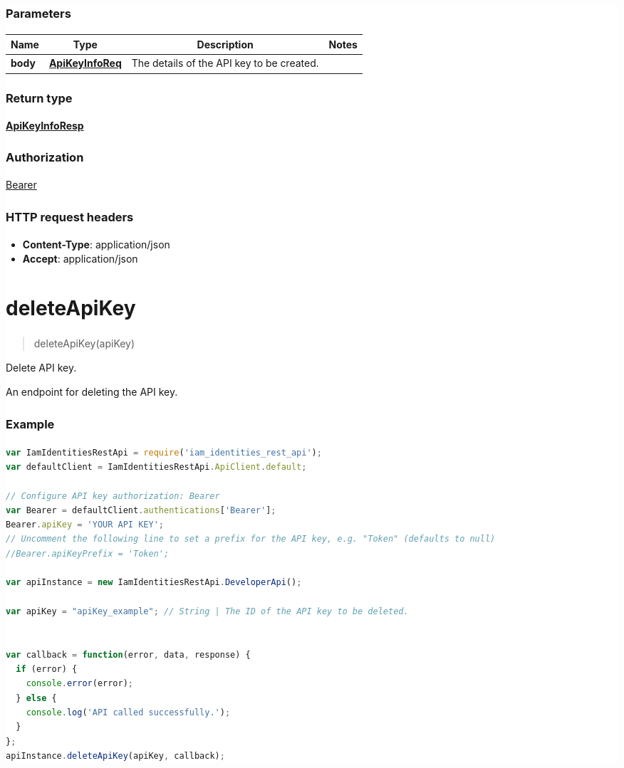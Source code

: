 ### Parameters

Name | Type | Description  | Notes
------------- | ------------- | ------------- | -------------
 **body** | [**ApiKeyInfoReq**](ApiKeyInfoReq.md)| The details of the API key to be created. | 

### Return type

[**ApiKeyInfoResp**](ApiKeyInfoResp.md)

### Authorization

[Bearer](../README.md#Bearer)

### HTTP request headers

 - **Content-Type**: application/json
 - **Accept**: application/json

<a name="deleteApiKey"></a>
# **deleteApiKey**
> deleteApiKey(apiKey)

Delete API key.

An endpoint for deleting the API key.

### Example
```javascript
var IamIdentitiesRestApi = require('iam_identities_rest_api');
var defaultClient = IamIdentitiesRestApi.ApiClient.default;

// Configure API key authorization: Bearer
var Bearer = defaultClient.authentications['Bearer'];
Bearer.apiKey = 'YOUR API KEY';
// Uncomment the following line to set a prefix for the API key, e.g. "Token" (defaults to null)
//Bearer.apiKeyPrefix = 'Token';

var apiInstance = new IamIdentitiesRestApi.DeveloperApi();

var apiKey = "apiKey_example"; // String | The ID of the API key to be deleted.


var callback = function(error, data, response) {
  if (error) {
    console.error(error);
  } else {
    console.log('API called successfully.');
  }
};
apiInstance.deleteApiKey(apiKey, callback);
```
